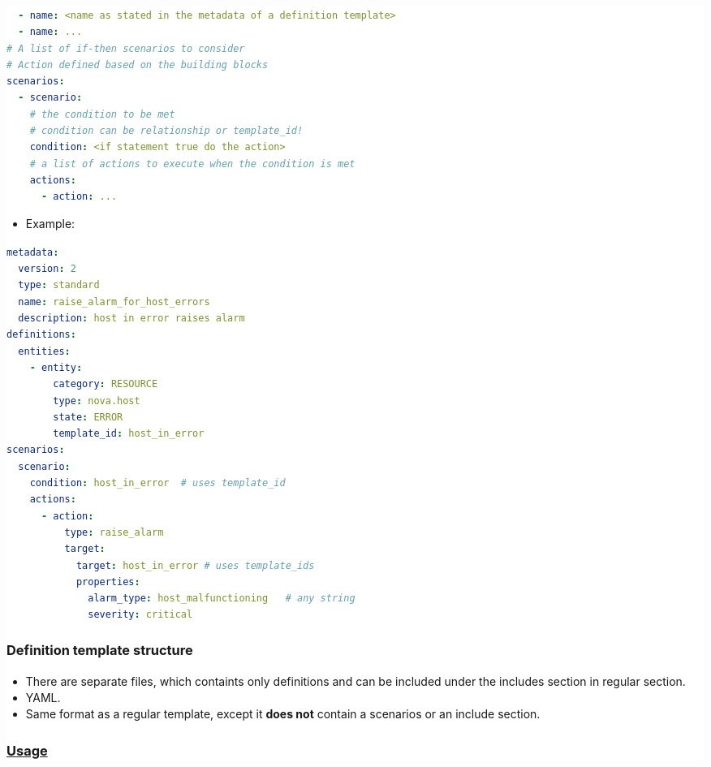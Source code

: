 ```yaml
  - name: <name as stated in the metadata of a definition template>
  - name: ...
# A list of if-then scenarios to consider
# Action defined based on the building blocks
scenarios:
  - scenario:
    # the condition to be met
    # condition can be relationship or template_id!
    condition: <if statement true do the action>
    # a list of actions to execute when the condition is met
    actions:
      - action: ...
```

- Example:

```yaml
metadata:
  version: 2
  type: standard
  name: raise_alarm_for_host_errors
  description: host in error raises alarm
definitions:
  entities:
    - entity:
        category: RESOURCE
        type: nova.host
        state: ERROR
        template_id: host_in_error
scenarios:
  scenario:
    condition: host_in_error  # uses template_id
    actions:
      - action:
          type: raise_alarm
          target:
            target: host_in_error # uses template_ids
            properties:
              alarm_type: host_malfunctioning   # any string
              severity: critical
```

### Definition template structure

- There are separate files, which containts only definitions and can be included under the includes section in regular section.
- YAML.
- Same format as a regular template, except it **does not** contain a scenarios or an include section.

### [Usage](https://docs.openstack.org/vitrage/latest/contributor/vitrage-template-format.html#usage)
